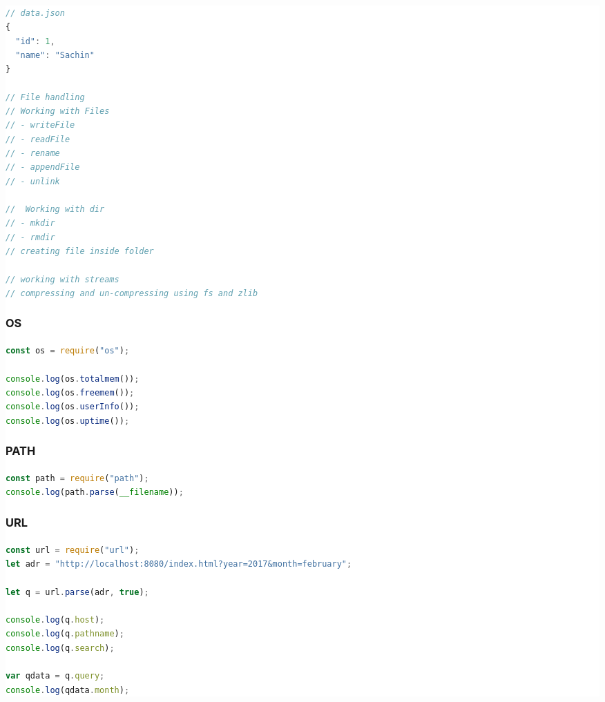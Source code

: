 ```js
// data.json
{
  "id": 1,
  "name": "Sachin"
}

// File handling
// Working with Files
// - writeFile
// - readFile
// - rename
// - appendFile
// - unlink

//  Working with dir
// - mkdir
// - rmdir
// creating file inside folder

// working with streams
// compressing and un-compressing using fs and zlib
```

### OS

```js
const os = require("os");

console.log(os.totalmem());
console.log(os.freemem());
console.log(os.userInfo());
console.log(os.uptime());
```

### PATH

```js
const path = require("path");
console.log(path.parse(__filename));
```

### URL

```js
const url = require("url");
let adr = "http://localhost:8080/index.html?year=2017&month=february";

let q = url.parse(adr, true);

console.log(q.host);
console.log(q.pathname);
console.log(q.search);

var qdata = q.query;
console.log(qdata.month);
```
